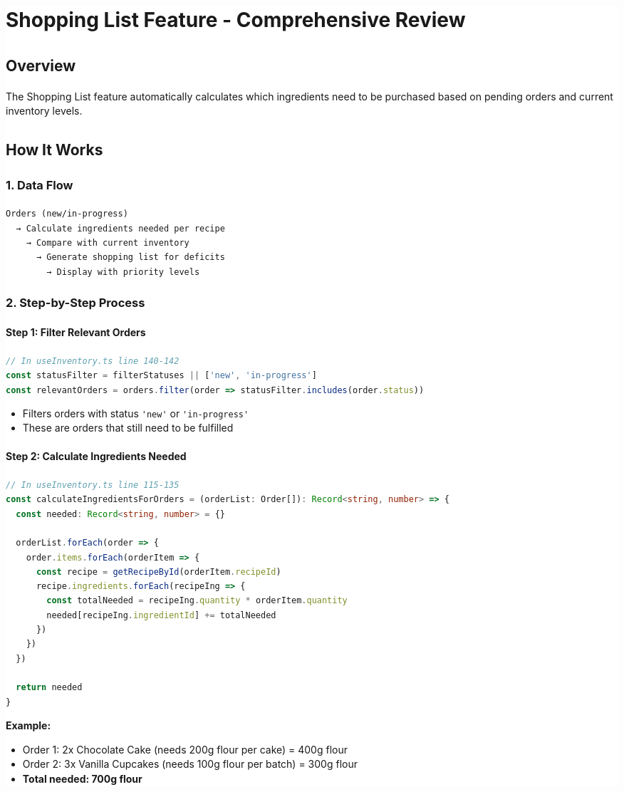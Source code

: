 # Shopping List Feature - Comprehensive Review

## Overview
The Shopping List feature automatically calculates which ingredients need to be purchased based on pending orders and current inventory levels.

## How It Works

### 1. **Data Flow**

```
Orders (new/in-progress) 
  → Calculate ingredients needed per recipe
    → Compare with current inventory
      → Generate shopping list for deficits
        → Display with priority levels
```

### 2. **Step-by-Step Process**

#### Step 1: Filter Relevant Orders
```typescript
// In useInventory.ts line 140-142
const statusFilter = filterStatuses || ['new', 'in-progress']
const relevantOrders = orders.filter(order => statusFilter.includes(order.status))
```
- Filters orders with status `'new'` or `'in-progress'`
- These are orders that still need to be fulfilled

#### Step 2: Calculate Ingredients Needed
```typescript
// In useInventory.ts line 115-135
const calculateIngredientsForOrders = (orderList: Order[]): Record<string, number> => {
  const needed: Record<string, number> = {}
  
  orderList.forEach(order => {
    order.items.forEach(orderItem => {
      const recipe = getRecipeById(orderItem.recipeId)
      recipe.ingredients.forEach(recipeIng => {
        const totalNeeded = recipeIng.quantity * orderItem.quantity
        needed[recipeIng.ingredientId] += totalNeeded
      })
    })
  })
  
  return needed
}
```

**Example:**
- Order 1: 2x Chocolate Cake (needs 200g flour per cake) = 400g flour
- Order 2: 3x Vanilla Cupcakes (needs 100g flour per batch) = 300g flour
- **Total needed: 700g flour**
